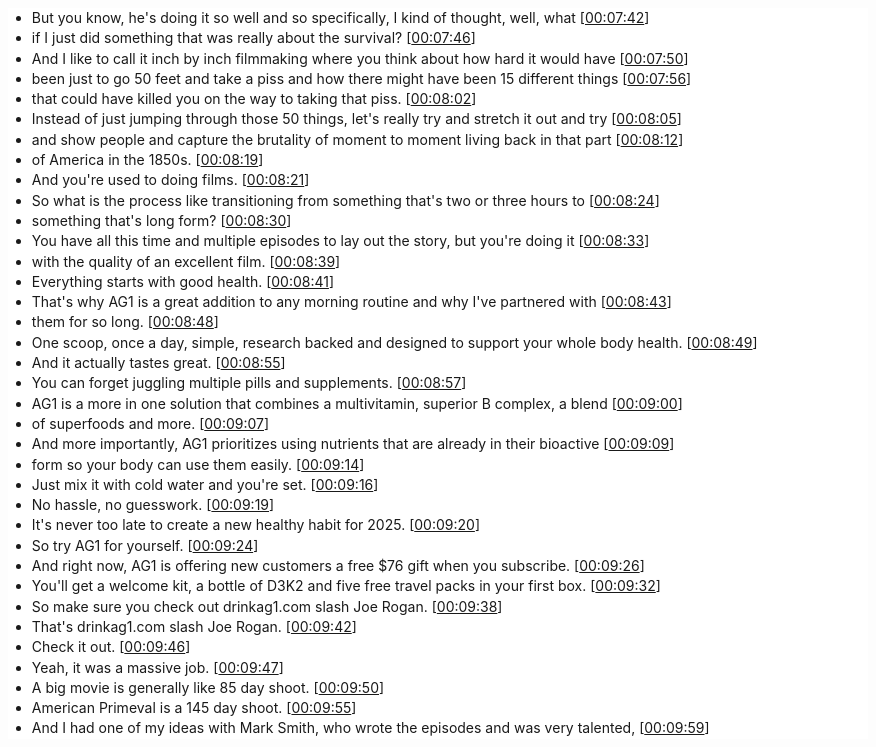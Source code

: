 *  But you know, he's doing it so well and so specifically, I kind of thought, well, what [[00:07:42](https://www.youtube.com/watch?v=XMmkaD9OqYE&t=462.0s)]
*  if I just did something that was really about the survival? [[00:07:46](https://www.youtube.com/watch?v=XMmkaD9OqYE&t=466.0s)]
*  And I like to call it inch by inch filmmaking where you think about how hard it would have [[00:07:50](https://www.youtube.com/watch?v=XMmkaD9OqYE&t=470.0s)]
*  been just to go 50 feet and take a piss and how there might have been 15 different things [[00:07:56](https://www.youtube.com/watch?v=XMmkaD9OqYE&t=476.0s)]
*  that could have killed you on the way to taking that piss. [[00:08:02](https://www.youtube.com/watch?v=XMmkaD9OqYE&t=482.0s)]
*  Instead of just jumping through those 50 things, let's really try and stretch it out and try [[00:08:05](https://www.youtube.com/watch?v=XMmkaD9OqYE&t=485.0s)]
*  and show people and capture the brutality of moment to moment living back in that part [[00:08:12](https://www.youtube.com/watch?v=XMmkaD9OqYE&t=492.0s)]
*  of America in the 1850s. [[00:08:19](https://www.youtube.com/watch?v=XMmkaD9OqYE&t=499.0s)]
*  And you're used to doing films. [[00:08:21](https://www.youtube.com/watch?v=XMmkaD9OqYE&t=501.0s)]
*  So what is the process like transitioning from something that's two or three hours to [[00:08:24](https://www.youtube.com/watch?v=XMmkaD9OqYE&t=504.0s)]
*  something that's long form? [[00:08:30](https://www.youtube.com/watch?v=XMmkaD9OqYE&t=510.0s)]
*  You have all this time and multiple episodes to lay out the story, but you're doing it [[00:08:33](https://www.youtube.com/watch?v=XMmkaD9OqYE&t=513.0s)]
*  with the quality of an excellent film. [[00:08:39](https://www.youtube.com/watch?v=XMmkaD9OqYE&t=519.0s)]
*  Everything starts with good health. [[00:08:41](https://www.youtube.com/watch?v=XMmkaD9OqYE&t=521.0s)]
*  That's why AG1 is a great addition to any morning routine and why I've partnered with [[00:08:43](https://www.youtube.com/watch?v=XMmkaD9OqYE&t=523.0s)]
*  them for so long. [[00:08:48](https://www.youtube.com/watch?v=XMmkaD9OqYE&t=528.0s)]
*  One scoop, once a day, simple, research backed and designed to support your whole body health. [[00:08:49](https://www.youtube.com/watch?v=XMmkaD9OqYE&t=529.0s)]
*  And it actually tastes great. [[00:08:55](https://www.youtube.com/watch?v=XMmkaD9OqYE&t=535.0s)]
*  You can forget juggling multiple pills and supplements. [[00:08:57](https://www.youtube.com/watch?v=XMmkaD9OqYE&t=537.0s)]
*  AG1 is a more in one solution that combines a multivitamin, superior B complex, a blend [[00:09:00](https://www.youtube.com/watch?v=XMmkaD9OqYE&t=540.0s)]
*  of superfoods and more. [[00:09:07](https://www.youtube.com/watch?v=XMmkaD9OqYE&t=547.0s)]
*  And more importantly, AG1 prioritizes using nutrients that are already in their bioactive [[00:09:09](https://www.youtube.com/watch?v=XMmkaD9OqYE&t=549.0s)]
*  form so your body can use them easily. [[00:09:14](https://www.youtube.com/watch?v=XMmkaD9OqYE&t=554.0s)]
*  Just mix it with cold water and you're set. [[00:09:16](https://www.youtube.com/watch?v=XMmkaD9OqYE&t=556.0s)]
*  No hassle, no guesswork. [[00:09:19](https://www.youtube.com/watch?v=XMmkaD9OqYE&t=559.0s)]
*  It's never too late to create a new healthy habit for 2025. [[00:09:20](https://www.youtube.com/watch?v=XMmkaD9OqYE&t=560.0s)]
*  So try AG1 for yourself. [[00:09:24](https://www.youtube.com/watch?v=XMmkaD9OqYE&t=564.0s)]
*  And right now, AG1 is offering new customers a free $76 gift when you subscribe. [[00:09:26](https://www.youtube.com/watch?v=XMmkaD9OqYE&t=566.0s)]
*  You'll get a welcome kit, a bottle of D3K2 and five free travel packs in your first box. [[00:09:32](https://www.youtube.com/watch?v=XMmkaD9OqYE&t=572.0s)]
*  So make sure you check out drinkag1.com slash Joe Rogan. [[00:09:38](https://www.youtube.com/watch?v=XMmkaD9OqYE&t=578.0s)]
*  That's drinkag1.com slash Joe Rogan. [[00:09:42](https://www.youtube.com/watch?v=XMmkaD9OqYE&t=582.0s)]
*  Check it out. [[00:09:46](https://www.youtube.com/watch?v=XMmkaD9OqYE&t=586.0s)]
*  Yeah, it was a massive job. [[00:09:47](https://www.youtube.com/watch?v=XMmkaD9OqYE&t=587.0s)]
*  A big movie is generally like 85 day shoot. [[00:09:50](https://www.youtube.com/watch?v=XMmkaD9OqYE&t=590.0s)]
*  American Primeval is a 145 day shoot. [[00:09:55](https://www.youtube.com/watch?v=XMmkaD9OqYE&t=595.0s)]
*  And I had one of my ideas with Mark Smith, who wrote the episodes and was very talented, [[00:09:59](https://www.youtube.com/watch?v=XMmkaD9OqYE&t=599.0s)]